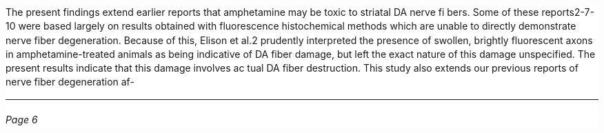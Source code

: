 The  present  findings  extend  earlier  reports  that amphetamine  may  be  toxic  to  striatal  DA  nerve  fi­ bers.  Some  of  these  reports2-7-10  were  based  largely on  results  obtained  with  fluorescence  histochemical methods  which  are  unable  to  directly  demonstrate nerve  fiber  degeneration.  Because  of  this,  Elison  et al.2  prudently  interpreted  the  presence  of  swollen, brightly  fluorescent  axons  in  amphetamine-treated animals  as  being  indicative  of  DA  fiber  damage,  but left  the  exact  nature  of  this  damage  unspecified.  The present  results  indicate  that  this  damage  involves ac­ tual  DA  fiber  destruction.  This  study  also  extends our previous reports of nerve fiber degeneration af-


---

###### Page 6

